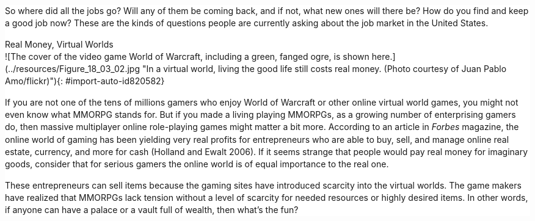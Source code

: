 So where did all the jobs go? Will any of them be coming back, and if not, what new ones will there be? How do you find and keep a good job now? These are the kinds of questions people are currently asking about the job market in the United States.

<div data-type="note" class="note" data-has-label="true" data-label="" data-element-type="sociology-real-world" markdown="1">
<div data-type="title" class="title">
Real Money, Virtual Worlds
</div>
![The cover of the video game World of Warcraft, including a green, fanged ogre, is shown here.](../resources/Figure_18_03_02.jpg "In a virtual world, living the good life still costs real money. (Photo courtesy of Juan Pablo Amo/flickr)"){: #import-auto-id820582}


If you are not one of the tens of millions gamers who enjoy World of Warcraft or other online virtual world games, you might not even know what MMORPG stands for. But if you made a living playing MMORPGs, as a growing number of enterprising gamers do, then massive multiplayer online role-playing games might matter a bit more. According to an article in *Forbes* magazine, the online world of gaming has been yielding very real profits for entrepreneurs who are able to buy, sell, and manage online real estate, currency, and more for cash (Holland and Ewalt 2006). If it seems strange that people would pay real money for imaginary goods, consider that for serious gamers the online world is of equal importance to the real one.

These entrepreneurs can sell items because the gaming sites have introduced scarcity into the virtual worlds. The game makers have realized that MMORPGs lack tension without a level of scarcity for needed resources or highly desired items. In other words, if anyone can have a palace or a vault full of wealth, then what’s the fun?
